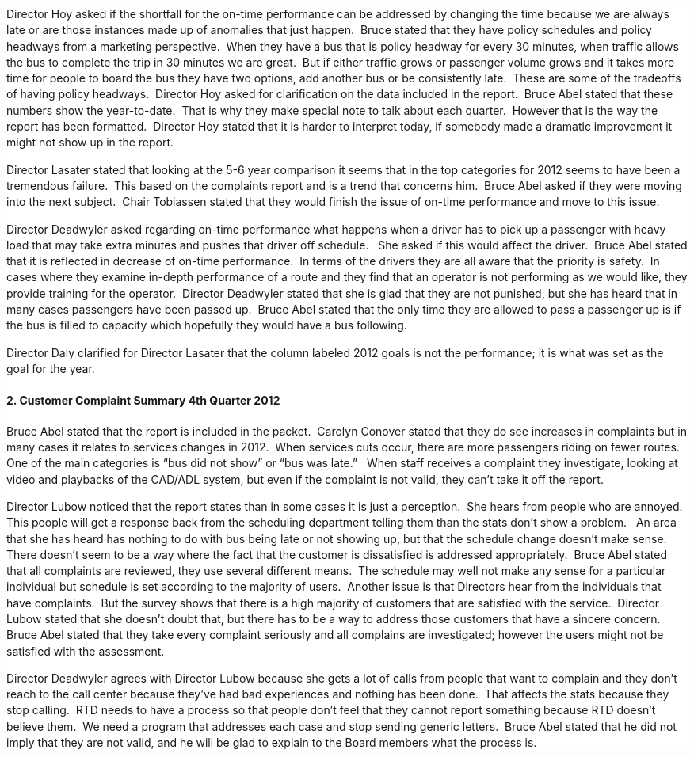 Director Hoy asked if the shortfall for the on-time performance can be addressed by changing the time because we are always late or are those instances made up of anomalies that just happen.  Bruce stated that they have policy schedules and policy headways from a marketing perspective.  When they have a bus that is policy headway for every 30 minutes, when traffic allows the bus to complete the trip in 30 minutes we are great.  But if either traffic grows or passenger volume grows and it takes more time for people to board the bus they have two options, add another bus or be consistently late.  These are some of the tradeoffs of having policy headways.  Director Hoy asked for clarification on the data included in the report.  Bruce Abel stated that these numbers show the year-to-date.  That is why they make special note to talk about each quarter.  However that is the way the report has been formatted.  Director Hoy stated that it is harder to interpret today, if somebody made a dramatic improvement it might not show up in the report.

Director Lasater stated that looking at the 5-6 year comparison it seems that in the top categories for 2012 seems to have been a tremendous failure.  This based on the complaints report and is a trend that concerns him.  Bruce Abel asked if they were moving into the next subject.  Chair Tobiassen stated that they would finish the issue of on-time performance and move to this issue.

Director Deadwyler asked regarding on-time performance what happens when a driver has to pick up a passenger with heavy load that may take extra minutes and pushes that driver off schedule.   She asked if this would affect the driver.  Bruce Abel stated that it is reflected in decrease of on-time performance.  In terms of the drivers they are all aware that the priority is safety.  In cases where they examine in-depth performance of a route and they find that an operator is not performing as we would like, they provide training for the operator.  Director Deadwyler stated that she is glad that they are not punished, but she has heard that in many cases passengers have been passed up.  Bruce Abel stated that the only time they are allowed to pass a passenger up is if the bus is filled to capacity which hopefully they would have a bus following.

Director Daly clarified for Director Lasater that the column labeled 2012 goals is not the performance; it is what was set as the goal for the year.

#### 2. Customer Complaint Summary 4th Quarter 2012

Bruce Abel stated that the report is included in the packet.  Carolyn Conover stated that they do see increases in complaints but in many cases it relates to services changes in 2012.  When services cuts occur, there are more passengers riding on fewer routes.  One of the main categories is “bus did not show” or “bus was late.”   When staff receives a complaint they investigate, looking at video and playbacks of the CAD/ADL system, but even if the complaint is not valid, they can’t take it off the report.

Director Lubow noticed that the report states than in some cases it is just a perception.  She hears from people who are annoyed.  This people will get a response back from the scheduling department telling them than the stats don’t show a problem.   An area that she has heard has nothing to do with bus being late or not showing up, but that the schedule change doesn’t make sense. There doesn’t seem to be a way where the fact that the customer is dissatisfied is addressed appropriately.  Bruce Abel stated that all complaints are reviewed, they use several different means.  The schedule may well not make any sense for a particular individual but schedule is set according to the majority of users.  Another issue is that Directors hear from the individuals that have complaints.  But the survey shows that there is a high majority of customers that are satisfied with the service.  Director Lubow stated that she doesn’t doubt that, but there has to be a way to address those customers that have a sincere concern.   Bruce Abel stated that they take every complaint seriously and all complains are investigated; however the users might not be satisfied with the assessment.

Director Deadwyler agrees with Director Lubow because she gets a lot of calls from people that want to complain and they don’t reach to the call center because they’ve had bad experiences and nothing has been done.  That affects the stats because they stop calling.  RTD needs to have a process so that people don’t feel that they cannot report something because RTD doesn’t believe them.  We need a program that addresses each case and stop sending generic letters.  Bruce Abel stated that he did not imply that they are not valid, and he will be glad to explain to the Board members what the process is.
